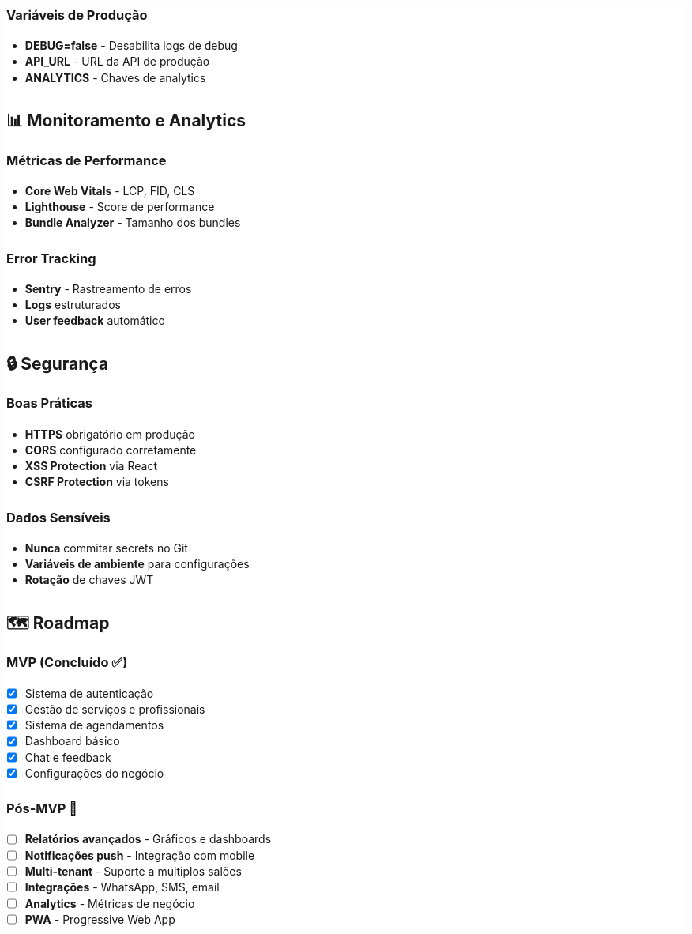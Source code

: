 ### Variáveis de Produção
- **DEBUG=false** - Desabilita logs de debug
- **API_URL** - URL da API de produção
- **ANALYTICS** - Chaves de analytics

## 📊 Monitoramento e Analytics

### Métricas de Performance
- **Core Web Vitals** - LCP, FID, CLS
- **Lighthouse** - Score de performance
- **Bundle Analyzer** - Tamanho dos bundles

### Error Tracking
- **Sentry** - Rastreamento de erros
- **Logs** estruturados
- **User feedback** automático

## 🔒 Segurança

### Boas Práticas
- **HTTPS** obrigatório em produção
- **CORS** configurado corretamente
- **XSS Protection** via React
- **CSRF Protection** via tokens

### Dados Sensíveis
- **Nunca** commitar secrets no Git
- **Variáveis de ambiente** para configurações
- **Rotação** de chaves JWT

## 🗺️ Roadmap

### MVP (Concluído ✅)
- [x] Sistema de autenticação
- [x] Gestão de serviços e profissionais
- [x] Sistema de agendamentos
- [x] Dashboard básico
- [x] Chat e feedback
- [x] Configurações do negócio

### Pós-MVP 🚀
- [ ] **Relatórios avançados** - Gráficos e dashboards
- [ ] **Notificações push** - Integração com mobile
- [ ] **Multi-tenant** - Suporte a múltiplos salões
- [ ] **Integrações** - WhatsApp, SMS, email
- [ ] **Analytics** - Métricas de negócio
- [ ] **PWA** - Progressive Web App
